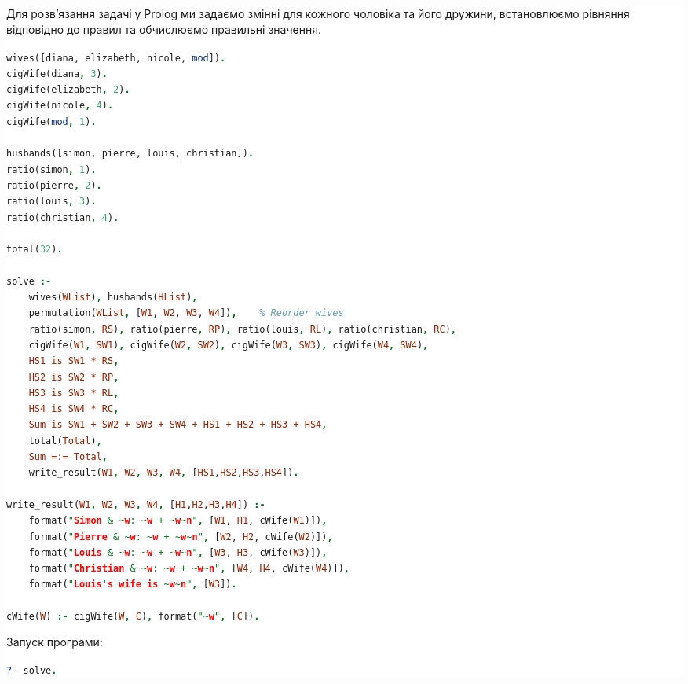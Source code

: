 Для розв’язання задачі у Prolog ми задаємо змінні для кожного чоловіка та його дружини, встановлюємо рівняння відповідно до правил та обчислюємо правильні значення.  

```prolog
wives([diana, elizabeth, nicole, mod]).
cigWife(diana, 3).
cigWife(elizabeth, 2).
cigWife(nicole, 4).
cigWife(mod, 1).

husbands([simon, pierre, louis, christian]).
ratio(simon, 1).
ratio(pierre, 2).
ratio(louis, 3).
ratio(christian, 4).

total(32).

solve :-
    wives(WList), husbands(HList),
    permutation(WList, [W1, W2, W3, W4]),    % Reorder wives
    ratio(simon, RS), ratio(pierre, RP), ratio(louis, RL), ratio(christian, RC),
    cigWife(W1, SW1), cigWife(W2, SW2), cigWife(W3, SW3), cigWife(W4, SW4),
    HS1 is SW1 * RS,
    HS2 is SW2 * RP,
    HS3 is SW3 * RL,
    HS4 is SW4 * RC,
    Sum is SW1 + SW2 + SW3 + SW4 + HS1 + HS2 + HS3 + HS4,
    total(Total),
    Sum =:= Total,
    write_result(W1, W2, W3, W4, [HS1,HS2,HS3,HS4]).

write_result(W1, W2, W3, W4, [H1,H2,H3,H4]) :-
    format("Simon & ~w: ~w + ~w~n", [W1, H1, cWife(W1)]),
    format("Pierre & ~w: ~w + ~w~n", [W2, H2, cWife(W2)]),
    format("Louis & ~w: ~w + ~w~n", [W3, H3, cWife(W3)]),
    format("Christian & ~w: ~w + ~w~n", [W4, H4, cWife(W4)]),
    format("Louis's wife is ~w~n", [W3]).

cWife(W) :- cigWife(W, C), format("~w", [C]).

```
Запуск програми:  
```prolog
?- solve.
```
